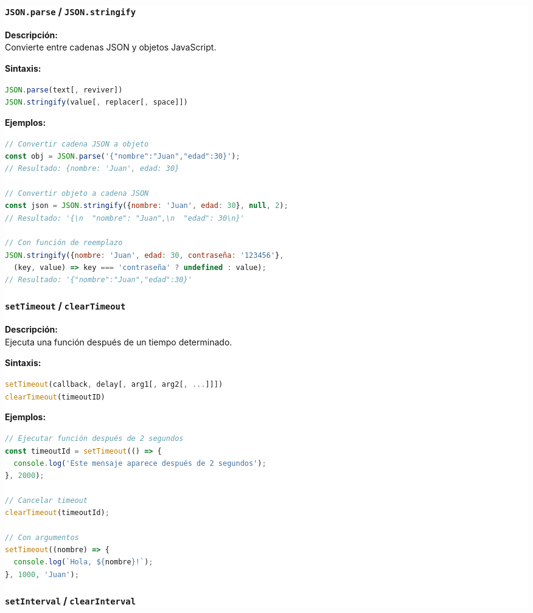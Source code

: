 ### `JSON.parse` / `JSON.stringify`

**Descripción:**  
Convierte entre cadenas JSON y objetos JavaScript.

**Sintaxis:**
```javascript
JSON.parse(text[, reviver])
JSON.stringify(value[, replacer[, space]])
```

**Ejemplos:**
```javascript
// Convertir cadena JSON a objeto
const obj = JSON.parse('{"nombre":"Juan","edad":30}');
// Resultado: {nombre: 'Juan', edad: 30}

// Convertir objeto a cadena JSON
const json = JSON.stringify({nombre: 'Juan', edad: 30}, null, 2);
// Resultado: '{\n  "nombre": "Juan",\n  "edad": 30\n}'

// Con función de reemplazo
JSON.stringify({nombre: 'Juan', edad: 30, contraseña: '123456'}, 
  (key, value) => key === 'contraseña' ? undefined : value);
// Resultado: '{"nombre":"Juan","edad":30}'
```

### `setTimeout` / `clearTimeout`

**Descripción:**  
Ejecuta una función después de un tiempo determinado.

**Sintaxis:**
```javascript
setTimeout(callback, delay[, arg1[, arg2[, ...]]])
clearTimeout(timeoutID)
```

**Ejemplos:**
```javascript
// Ejecutar función después de 2 segundos
const timeoutId = setTimeout(() => {
  console.log('Este mensaje aparece después de 2 segundos');
}, 2000);

// Cancelar timeout
clearTimeout(timeoutId);

// Con argumentos
setTimeout((nombre) => {
  console.log(`Hola, ${nombre}!`);
}, 1000, 'Juan');
```

### `setInterval` / `clearInterval`
